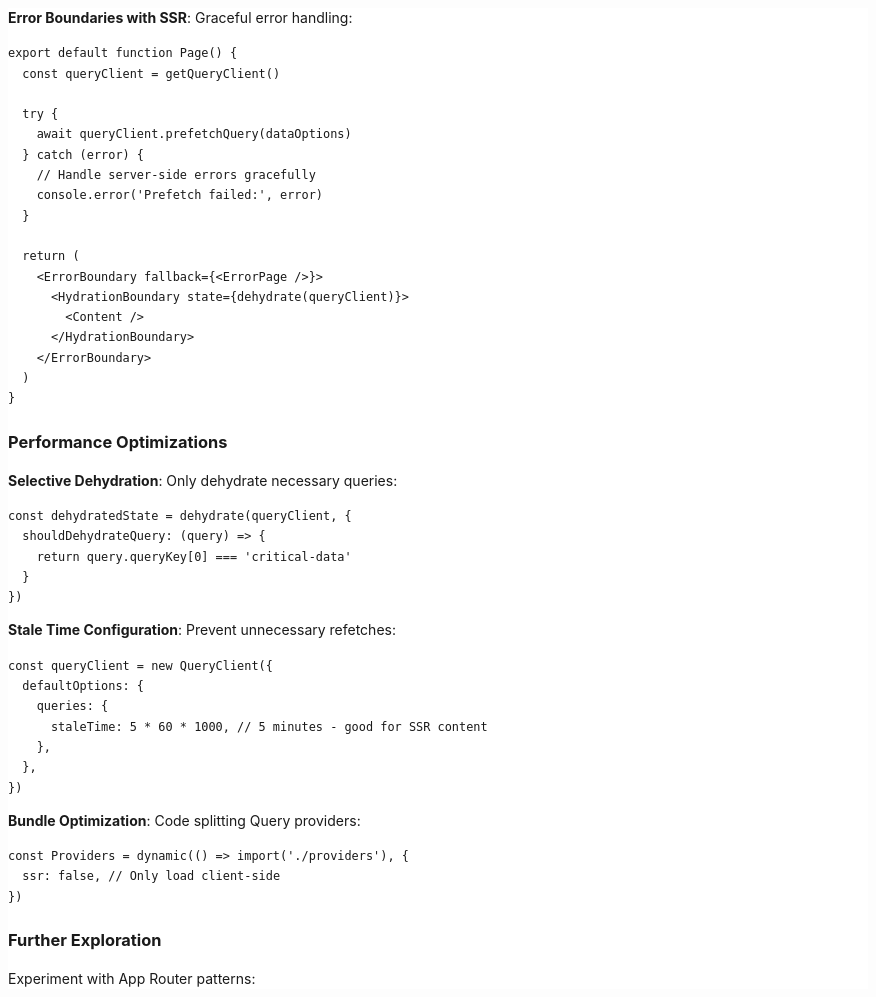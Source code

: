 **Error Boundaries with SSR**: Graceful error handling:
```tsx
export default function Page() {
  const queryClient = getQueryClient()
  
  try {
    await queryClient.prefetchQuery(dataOptions)
  } catch (error) {
    // Handle server-side errors gracefully
    console.error('Prefetch failed:', error)
  }
  
  return (
    <ErrorBoundary fallback={<ErrorPage />}>
      <HydrationBoundary state={dehydrate(queryClient)}>
        <Content />
      </HydrationBoundary>
    </ErrorBoundary>
  )
}
```

### Performance Optimizations

**Selective Dehydration**: Only dehydrate necessary queries:
```tsx
const dehydratedState = dehydrate(queryClient, {
  shouldDehydrateQuery: (query) => {
    return query.queryKey[0] === 'critical-data'
  }
})
```

**Stale Time Configuration**: Prevent unnecessary refetches:
```tsx
const queryClient = new QueryClient({
  defaultOptions: {
    queries: {
      staleTime: 5 * 60 * 1000, // 5 minutes - good for SSR content
    },
  },
})
```

**Bundle Optimization**: Code splitting Query providers:
```tsx
const Providers = dynamic(() => import('./providers'), {
  ssr: false, // Only load client-side
})
```

### Further Exploration

Experiment with App Router patterns:
